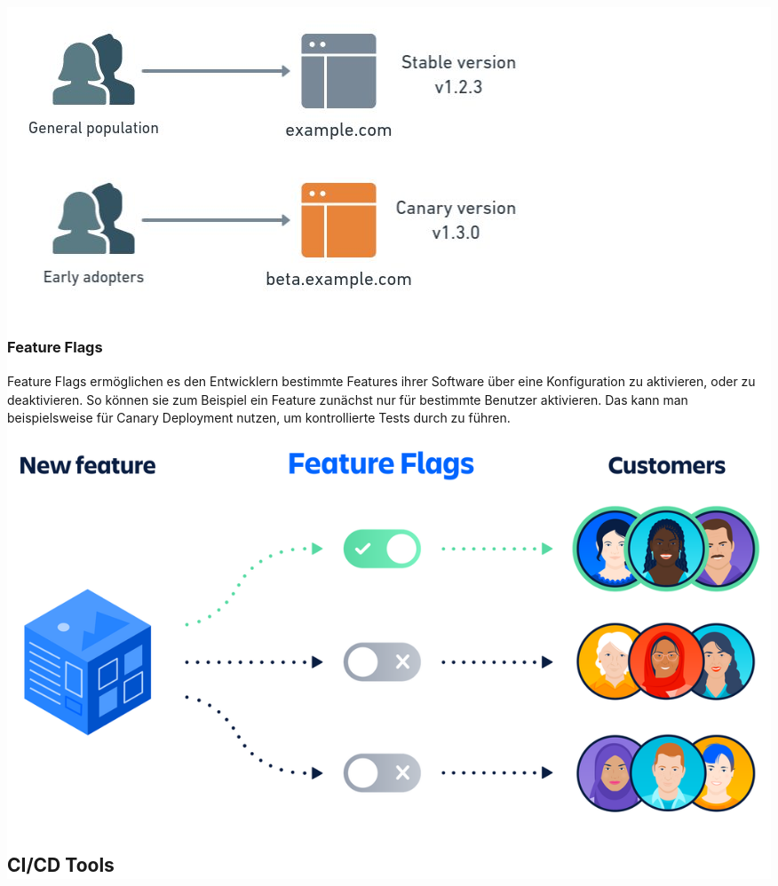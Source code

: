 ![:scale 100%](media/canary.jpg)

### Feature Flags

Feature Flags ermöglichen es den Entwicklern bestimmte Features ihrer Software über eine Konfiguration zu aktivieren, oder zu deaktivieren. So können sie zum Beispiel ein Feature zunächst nur für bestimmte Benutzer aktivieren. Das kann man beispielsweise für Canary Deployment nutzen, um kontrollierte Tests durch zu führen. 

![:scale 100%](media/featureflags.svg)

## CI/CD Tools
